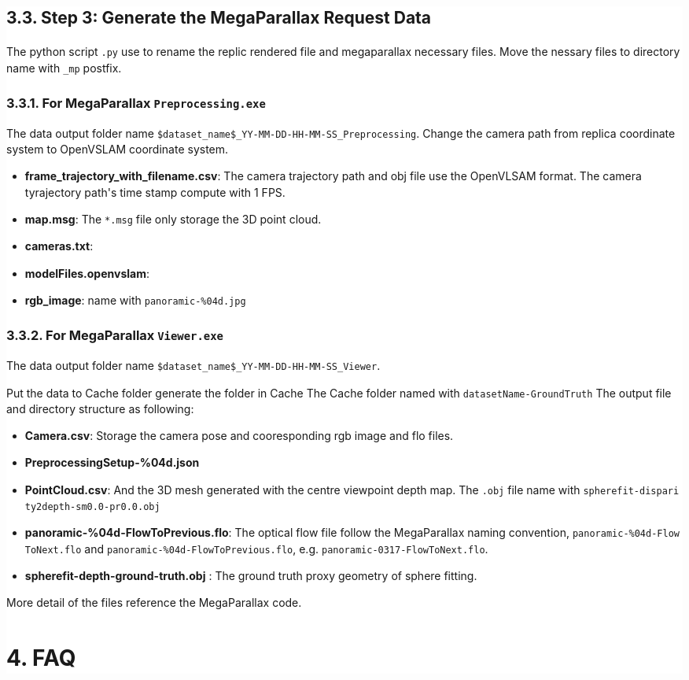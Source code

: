 
## 3.3. Step 3: Generate the MegaParallax Request Data

The python script `.py` use to rename the replic rendered file and megaparallax necessary files.
Move the nessary files to directory name with `_mp` postfix.

### 3.3.1. For MegaParallax `Preprocessing.exe`

The data output folder name `$dataset_name$_YY-MM-DD-HH-MM-SS_Preprocessing`.
Change the camera path from replica coordinate system to OpenVSLAM coordinate system.

- **frame_trajectory_with_filename.csv**: The camera trajectory path and obj file use the OpenVLSAM format. The camera tyrajectory path's time stamp compute with 1 FPS.

- **map.msg**: The `*.msg` file only storage the 3D point cloud.

- **cameras.txt**:

- **modelFiles.openvslam**:

- **rgb_image**: name with `panoramic-%04d.jpg`

### 3.3.2. For MegaParallax `Viewer.exe`

The data output folder name `$dataset_name$_YY-MM-DD-HH-MM-SS_Viewer`.

Put the data to Cache folder generate the folder in Cache 
The Cache folder named with `datasetName-GroundTruth`
The output file and directory structure as following:

- **Camera.csv**:
Storage the camera pose and cooresponding rgb image and flo files.

- **PreprocessingSetup-%04d.json**

- **PointCloud.csv**:
And the 3D mesh generated with the centre viewpoint depth map.
The `.obj` file name with `spherefit-disparity2depth-sm0.0-pr0.0.obj`

- **panoramic-%04d-FlowToPrevious.flo**:
The optical flow file follow the MegaParallax naming convention, `panoramic-%04d-FlowToNext.flo` and `panoramic-%04d-FlowToPrevious.flo`, e.g. `panoramic-0317-FlowToNext.flo`.

- **spherefit-depth-ground-truth.obj** :
The ground truth proxy geometry of sphere fitting.

More detail of the files reference the MegaParallax code.

# 4. FAQ



